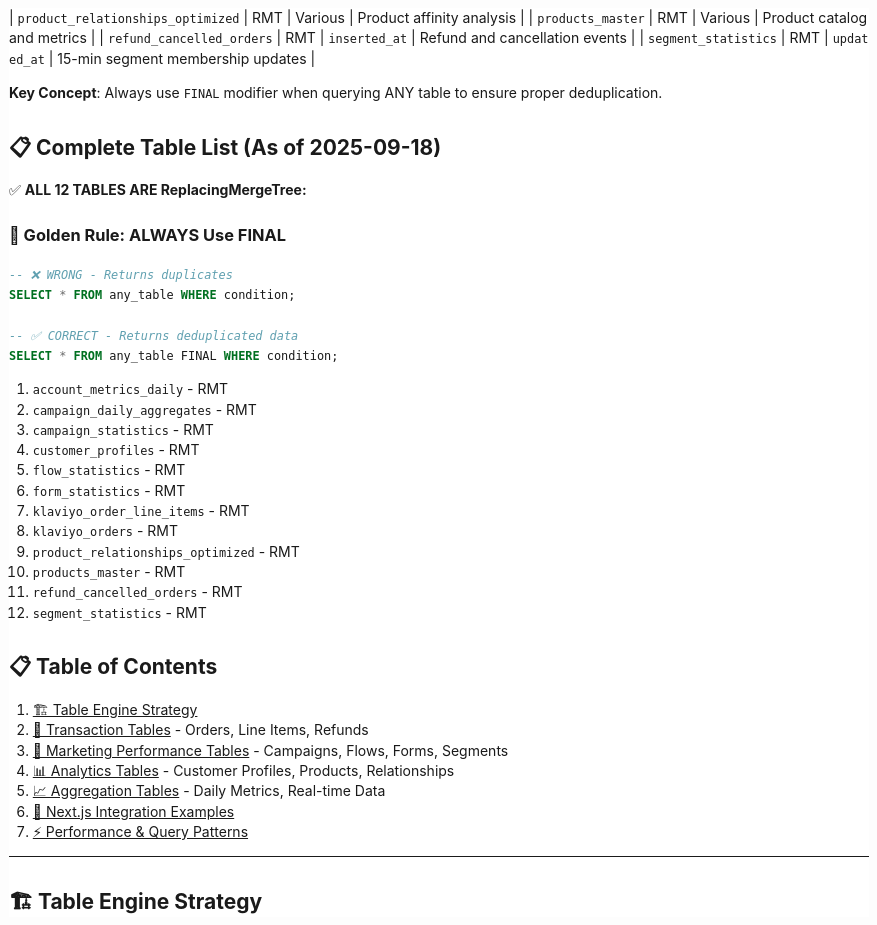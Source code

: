 | `product_relationships_optimized` | RMT | Various | Product affinity analysis |
| `products_master` | RMT | Various | Product catalog and metrics |
| `refund_cancelled_orders` | RMT | `inserted_at` | Refund and cancellation events |
| `segment_statistics` | RMT | `updated_at` | 15-min segment membership updates |

**Key Concept**: Always use `FINAL` modifier when querying ANY table to ensure proper deduplication.

## 📋 Complete Table List (As of 2025-09-18)

✅ **ALL 12 TABLES ARE ReplacingMergeTree:**

### 🔴 Golden Rule: ALWAYS Use FINAL
```sql
-- ❌ WRONG - Returns duplicates
SELECT * FROM any_table WHERE condition;

-- ✅ CORRECT - Returns deduplicated data
SELECT * FROM any_table FINAL WHERE condition;
```

1. `account_metrics_daily` - RMT
2. `campaign_daily_aggregates` - RMT
3. `campaign_statistics` - RMT
4. `customer_profiles` - RMT
5. `flow_statistics` - RMT
6. `form_statistics` - RMT
7. `klaviyo_order_line_items` - RMT
8. `klaviyo_orders` - RMT
9. `product_relationships_optimized` - RMT
10. `products_master` - RMT
11. `refund_cancelled_orders` - RMT
12. `segment_statistics` - RMT

## 📋 Table of Contents
1. [🏗️ Table Engine Strategy](#-table-engine-strategy)
2. [🛒 Transaction Tables](#-transaction-tables) - Orders, Line Items, Refunds
3. [📧 Marketing Performance Tables](#-marketing-performance-tables) - Campaigns, Flows, Forms, Segments
4. [📊 Analytics Tables](#-analytics-tables) - Customer Profiles, Products, Relationships
5. [📈 Aggregation Tables](#-aggregation-tables) - Daily Metrics, Real-time Data
6. [🚀 Next.js Integration Examples](#-nextjs-integration-examples)
7. [⚡ Performance & Query Patterns](#-performance--query-patterns)

---

## 🏗️ Table Engine Strategy
